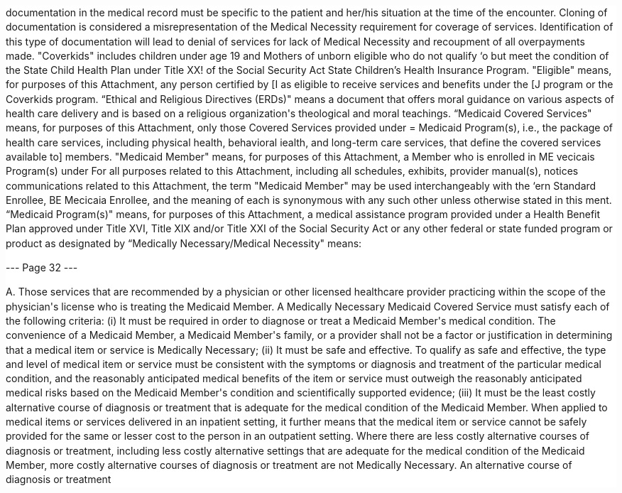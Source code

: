 documentation in the medical record must be specific to the patient and her/his situation at the time of the encounter.
Cloning of documentation is considered a misrepresentation of the Medical Necessity requirement for coverage of
services. Identification of this type of documentation will lead to denial of services for lack of Medical Necessity and
recoupment of all overpayments made.
"Coverkids" includes children under age 19 and Mothers of unborn eligible who do not qualify ‘o but meet
the condition of the State Child Health Plan under Title XX! of the Social Security Act State Children’s Health
Insurance Program.
"Eligible" means, for purposes of this Attachment, any person certified by [I as eligible to receive services
and benefits under the [J program or the Coverkids program.
“Ethical and Religious Directives (ERDs)" means a document that offers moral guidance on various aspects of health
care delivery and is based on a religious organization's theological and moral teachings.
“Medicaid Covered Services" means, for purposes of this Attachment, only those Covered Services provided under
= Medicaid Program(s), i.e., the package of health care services, including physical health, behavioral
iealth, and long-term care services, that define the covered services available to] members.
"Medicaid Member" means, for purposes of this Attachment, a Member who is enrolled in ME vecicais
Program(s) under For all purposes related to this Attachment, including all schedules, exhibits, provider
manual(s), notices communications related to this Attachment, the term "Medicaid Member" may be used
interchangeably with the ‘ern Standard Enrollee, BE Mecicaia Enrollee, and the meaning of each
is synonymous with any such other unless otherwise stated in this ment.
“Medicaid Program(s)" means, for purposes of this Attachment, a medical assistance program provided under a
Health Benefit Plan approved under Title XVI, Title XIX and/or Title XXI of the Social Security Act or any other federal
or state funded program or product as designated by
“Medically Necessary/Medical Necessity" means:



--- Page 32 ---

A. Those services that are recommended by a physician or other licensed healthcare provider practicing within
the scope of the physician's license who is treating the Medicaid Member. A Medically Necessary Medicaid
Covered Service must satisfy each of the following criteria:
(i) It must be required in order to diagnose or treat a Medicaid Member's medical condition. The
convenience of a Medicaid Member, a Medicaid Member's family, or a provider shall not be a factor
or justification in determining that a medical item or service is Medically Necessary;
(ii) It must be safe and effective. To qualify as safe and effective, the type and level of medical item or
service must be consistent with the symptoms or diagnosis and treatment of the particular medical
condition, and the reasonably anticipated medical benefits of the item or service must outweigh the
reasonably anticipated medical risks based on the Medicaid Member's condition and scientifically
supported evidence;
(iii) It must be the least costly alternative course of diagnosis or treatment that is adequate for the
medical condition of the Medicaid Member. When applied to medical items or services delivered in
an inpatient setting, it further means that the medical item or service cannot be safely provided for
the same or lesser cost to the person in an outpatient setting. Where there are less costly
alternative courses of diagnosis or treatment, including less costly alternative settings that are
adequate for the medical condition of the Medicaid Member, more costly alternative courses of
diagnosis or treatment are not Medically Necessary. An alternative course of diagnosis or treatment